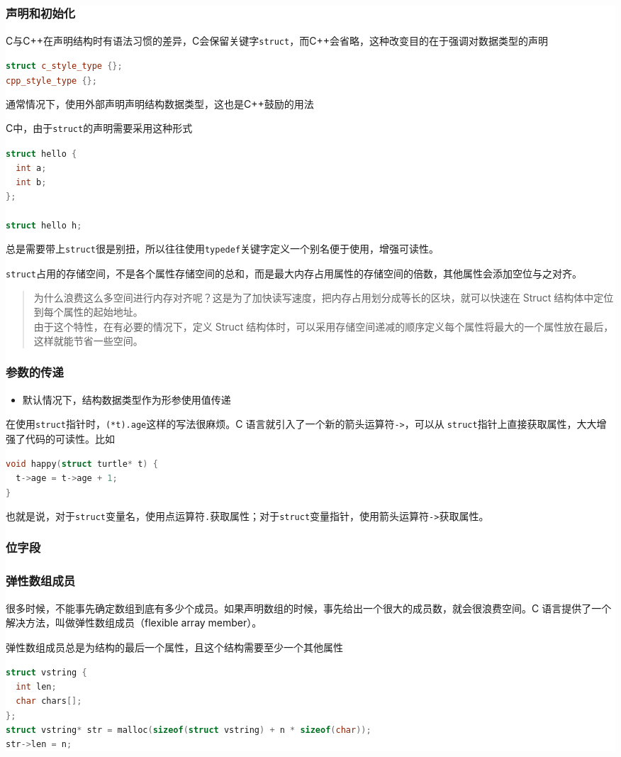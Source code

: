 ### 声明和初始化

C与C++在声明结构时有语法习惯的差异，C会保留关键字`struct`，而C++会省略，这种改变目的在于强调对数据类型的声明

```c++
struct c_style_type {};
cpp_style_type {};
```

通常情况下，使用外部声明声明结构数据类型，这也是C++鼓励的用法

C中，由于`struct`的声明需要采用这种形式

```c
struct hello {
  int a;
  int b;
};

struct hello h;
```

总是需要带上`struct`很是别扭，所以往往使用`typedef`关键字定义一个别名便于使用，增强可读性。

`struct`占用的存储空间，不是各个属性存储空间的总和，而是最大内存占用属性的存储空间的倍数，其他属性会添加空位与之对齐。

> 为什么浪费这么多空间进行内存对齐呢？这是为了加快读写速度，把内存占用划分成等长的区块，就可以快速在 Struct 结构体中定位到每个属性的起始地址。</br>
> 由于这个特性，在有必要的情况下，定义 Struct 结构体时，可以采用存储空间递减的顺序定义每个属性将最大的一个属性放在最后，这样就能节省一些空间。

### 参数的传递

- 默认情况下，结构数据类型作为形参使用值传递

在使用`struct`指针时，`(*t).age`这样的写法很麻烦。C 语言就引入了一个新的箭头运算符`->`，可以从 `struct`指针上直接获取属性，大大增强了代码的可读性。比如

```c
void happy(struct turtle* t) {
  t->age = t->age + 1;
}
```

也就是说，对于`struct`变量名，使用点运算符`.`获取属性；对于`struct`变量指针，使用箭头运算符`->`获取属性。

### 位字段

### 弹性数组成员

很多时候，不能事先确定数组到底有多少个成员。如果声明数组的时候，事先给出一个很大的成员数，就会很浪费空间。C 语言提供了一个解决方法，叫做弹性数组成员（flexible array member）。

弹性数组成员总是为结构的最后一个属性，且这个结构需要至少一个其他属性

```c
struct vstring {
  int len;
  char chars[];
};
struct vstring* str = malloc(sizeof(struct vstring) + n * sizeof(char));
str->len = n;
```
